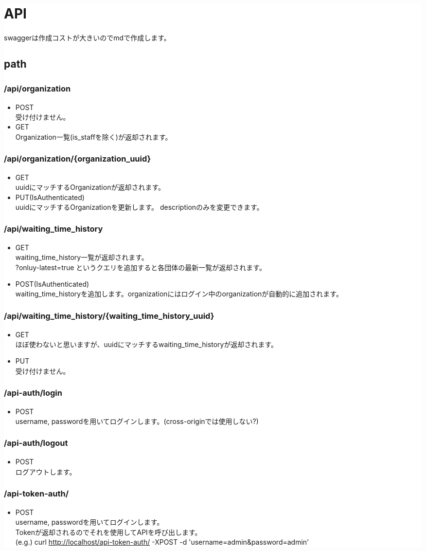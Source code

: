# API

swaggerは作成コストが大きいのでmdで作成します。

## path

### /api/organization

- POST  
    受け付けません。
- GET  
    Organization一覧(is_staffを除く)が返却されます。

### /api/organization/{organization_uuid}

- GET  
    uuidにマッチするOrganizationが返却されます。
- PUT(IsAuthenticated)  
    uuidにマッチするOrganizationを更新します。
    descriptionのみを変更できます。

### /api/waiting_time_history

- GET  
    waiting_time_history一覧が返却されます。  
    ?onluy-latest=true というクエリを追加すると各団体の最新一覧が返却されます。

- POST(IsAuthenticated)  
    waiting_time_historyを追加します。organizationにはログイン中のorganizationが自動的に追加されます。

### /api/waiting_time_history/{waiting_time_history_uuid}

- GET  
    ほぼ使わないと思いますが、uuidにマッチするwaiting_time_historyが返却されます。

- PUT  
    受け付けません。

### /api-auth/login

- POST  
    username, passwordを用いてログインします。(cross-originでは使用しない?)

### /api-auth/logout

- POST  
    ログアウトします。

### /api-token-auth/

- POST  
    username, passwordを用いてログインします。  
    Tokenが返却されるのでそれを使用してAPIを呼び出します。  
    (e.g.) curl <http://localhost/api-token-auth/> -XPOST -d 'username=admin&password=admin'
